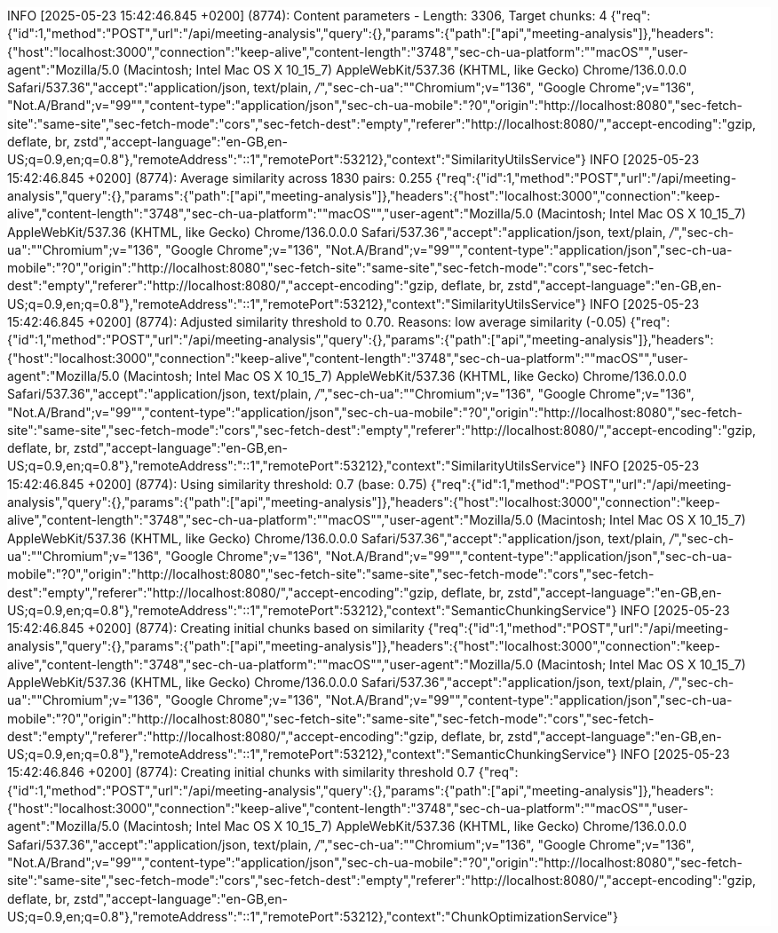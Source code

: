 INFO [2025-05-23 15:42:46.845 +0200] (8774): Content parameters - Length: 3306, Target chunks: 4 {"req":{"id":1,"method":"POST","url":"/api/meeting-analysis","query":{},"params":{"path":["api","meeting-analysis"]},"headers":{"host":"localhost:3000","connection":"keep-alive","content-length":"3748","sec-ch-ua-platform":"\"macOS\"","user-agent":"Mozilla/5.0 (Macintosh; Intel Mac OS X 10_15_7) AppleWebKit/537.36 (KHTML, like Gecko) Chrome/136.0.0.0 Safari/537.36","accept":"application/json, text/plain, */*","sec-ch-ua":"\"Chromium\";v=\"136\", \"Google Chrome\";v=\"136\", \"Not.A/Brand\";v=\"99\"","content-type":"application/json","sec-ch-ua-mobile":"?0","origin":"http://localhost:8080","sec-fetch-site":"same-site","sec-fetch-mode":"cors","sec-fetch-dest":"empty","referer":"http://localhost:8080/","accept-encoding":"gzip, deflate, br, zstd","accept-language":"en-GB,en-US;q=0.9,en;q=0.8"},"remoteAddress":"::1","remotePort":53212},"context":"SimilarityUtilsService"}
INFO [2025-05-23 15:42:46.845 +0200] (8774): Average similarity across 1830 pairs: 0.255 {"req":{"id":1,"method":"POST","url":"/api/meeting-analysis","query":{},"params":{"path":["api","meeting-analysis"]},"headers":{"host":"localhost:3000","connection":"keep-alive","content-length":"3748","sec-ch-ua-platform":"\"macOS\"","user-agent":"Mozilla/5.0 (Macintosh; Intel Mac OS X 10_15_7) AppleWebKit/537.36 (KHTML, like Gecko) Chrome/136.0.0.0 Safari/537.36","accept":"application/json, text/plain, */*","sec-ch-ua":"\"Chromium\";v=\"136\", \"Google Chrome\";v=\"136\", \"Not.A/Brand\";v=\"99\"","content-type":"application/json","sec-ch-ua-mobile":"?0","origin":"http://localhost:8080","sec-fetch-site":"same-site","sec-fetch-mode":"cors","sec-fetch-dest":"empty","referer":"http://localhost:8080/","accept-encoding":"gzip, deflate, br, zstd","accept-language":"en-GB,en-US;q=0.9,en;q=0.8"},"remoteAddress":"::1","remotePort":53212},"context":"SimilarityUtilsService"}
INFO [2025-05-23 15:42:46.845 +0200] (8774): Adjusted similarity threshold to 0.70. Reasons: low average similarity (-0.05) {"req":{"id":1,"method":"POST","url":"/api/meeting-analysis","query":{},"params":{"path":["api","meeting-analysis"]},"headers":{"host":"localhost:3000","connection":"keep-alive","content-length":"3748","sec-ch-ua-platform":"\"macOS\"","user-agent":"Mozilla/5.0 (Macintosh; Intel Mac OS X 10_15_7) AppleWebKit/537.36 (KHTML, like Gecko) Chrome/136.0.0.0 Safari/537.36","accept":"application/json, text/plain, */*","sec-ch-ua":"\"Chromium\";v=\"136\", \"Google Chrome\";v=\"136\", \"Not.A/Brand\";v=\"99\"","content-type":"application/json","sec-ch-ua-mobile":"?0","origin":"http://localhost:8080","sec-fetch-site":"same-site","sec-fetch-mode":"cors","sec-fetch-dest":"empty","referer":"http://localhost:8080/","accept-encoding":"gzip, deflate, br, zstd","accept-language":"en-GB,en-US;q=0.9,en;q=0.8"},"remoteAddress":"::1","remotePort":53212},"context":"SimilarityUtilsService"}
INFO [2025-05-23 15:42:46.845 +0200] (8774): Using similarity threshold: 0.7 (base: 0.75) {"req":{"id":1,"method":"POST","url":"/api/meeting-analysis","query":{},"params":{"path":["api","meeting-analysis"]},"headers":{"host":"localhost:3000","connection":"keep-alive","content-length":"3748","sec-ch-ua-platform":"\"macOS\"","user-agent":"Mozilla/5.0 (Macintosh; Intel Mac OS X 10_15_7) AppleWebKit/537.36 (KHTML, like Gecko) Chrome/136.0.0.0 Safari/537.36","accept":"application/json, text/plain, */*","sec-ch-ua":"\"Chromium\";v=\"136\", \"Google Chrome\";v=\"136\", \"Not.A/Brand\";v=\"99\"","content-type":"application/json","sec-ch-ua-mobile":"?0","origin":"http://localhost:8080","sec-fetch-site":"same-site","sec-fetch-mode":"cors","sec-fetch-dest":"empty","referer":"http://localhost:8080/","accept-encoding":"gzip, deflate, br, zstd","accept-language":"en-GB,en-US;q=0.9,en;q=0.8"},"remoteAddress":"::1","remotePort":53212},"context":"SemanticChunkingService"}
INFO [2025-05-23 15:42:46.845 +0200] (8774): Creating initial chunks based on similarity {"req":{"id":1,"method":"POST","url":"/api/meeting-analysis","query":{},"params":{"path":["api","meeting-analysis"]},"headers":{"host":"localhost:3000","connection":"keep-alive","content-length":"3748","sec-ch-ua-platform":"\"macOS\"","user-agent":"Mozilla/5.0 (Macintosh; Intel Mac OS X 10_15_7) AppleWebKit/537.36 (KHTML, like Gecko) Chrome/136.0.0.0 Safari/537.36","accept":"application/json, text/plain, */*","sec-ch-ua":"\"Chromium\";v=\"136\", \"Google Chrome\";v=\"136\", \"Not.A/Brand\";v=\"99\"","content-type":"application/json","sec-ch-ua-mobile":"?0","origin":"http://localhost:8080","sec-fetch-site":"same-site","sec-fetch-mode":"cors","sec-fetch-dest":"empty","referer":"http://localhost:8080/","accept-encoding":"gzip, deflate, br, zstd","accept-language":"en-GB,en-US;q=0.9,en;q=0.8"},"remoteAddress":"::1","remotePort":53212},"context":"SemanticChunkingService"}
INFO [2025-05-23 15:42:46.846 +0200] (8774): Creating initial chunks with similarity threshold 0.7 {"req":{"id":1,"method":"POST","url":"/api/meeting-analysis","query":{},"params":{"path":["api","meeting-analysis"]},"headers":{"host":"localhost:3000","connection":"keep-alive","content-length":"3748","sec-ch-ua-platform":"\"macOS\"","user-agent":"Mozilla/5.0 (Macintosh; Intel Mac OS X 10_15_7) AppleWebKit/537.36 (KHTML, like Gecko) Chrome/136.0.0.0 Safari/537.36","accept":"application/json, text/plain, */*","sec-ch-ua":"\"Chromium\";v=\"136\", \"Google Chrome\";v=\"136\", \"Not.A/Brand\";v=\"99\"","content-type":"application/json","sec-ch-ua-mobile":"?0","origin":"http://localhost:8080","sec-fetch-site":"same-site","sec-fetch-mode":"cors","sec-fetch-dest":"empty","referer":"http://localhost:8080/","accept-encoding":"gzip, deflate, br, zstd","accept-language":"en-GB,en-US;q=0.9,en;q=0.8"},"remoteAddress":"::1","remotePort":53212},"context":"ChunkOptimizationService"}